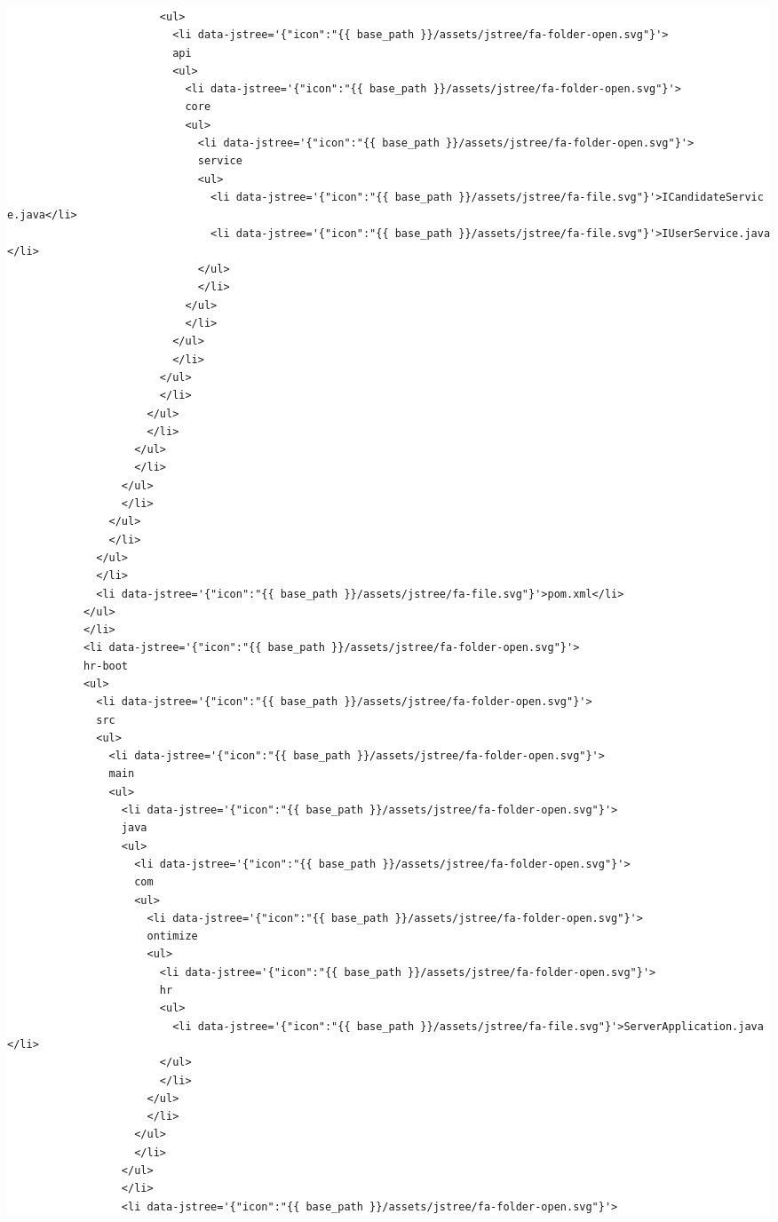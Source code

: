                             <ul>
                              <li data-jstree='{"icon":"{{ base_path }}/assets/jstree/fa-folder-open.svg"}'>
                              api
                              <ul>
                                <li data-jstree='{"icon":"{{ base_path }}/assets/jstree/fa-folder-open.svg"}'>
                                core
                                <ul>
                                  <li data-jstree='{"icon":"{{ base_path }}/assets/jstree/fa-folder-open.svg"}'>
                                  service
                                  <ul>
                                    <li data-jstree='{"icon":"{{ base_path }}/assets/jstree/fa-file.svg"}'>ICandidateService.java</li>
                                    <li data-jstree='{"icon":"{{ base_path }}/assets/jstree/fa-file.svg"}'>IUserService.java</li>
                                  </ul>
                                  </li>
                                </ul>
                                </li>
                              </ul>
                              </li>
                            </ul>
                            </li>
                          </ul>
                          </li>
                        </ul>
                        </li>
                      </ul>
                      </li>
                    </ul>
                    </li>
                  </ul>
                  </li>
                  <li data-jstree='{"icon":"{{ base_path }}/assets/jstree/fa-file.svg"}'>pom.xml</li>
                </ul>
                </li>
                <li data-jstree='{"icon":"{{ base_path }}/assets/jstree/fa-folder-open.svg"}'>
                hr-boot
                <ul>
                  <li data-jstree='{"icon":"{{ base_path }}/assets/jstree/fa-folder-open.svg"}'>
                  src
                  <ul>
                    <li data-jstree='{"icon":"{{ base_path }}/assets/jstree/fa-folder-open.svg"}'>
                    main
                    <ul>
                      <li data-jstree='{"icon":"{{ base_path }}/assets/jstree/fa-folder-open.svg"}'>
                      java
                      <ul>
                        <li data-jstree='{"icon":"{{ base_path }}/assets/jstree/fa-folder-open.svg"}'>
                        com
                        <ul>
                          <li data-jstree='{"icon":"{{ base_path }}/assets/jstree/fa-folder-open.svg"}'>
                          ontimize
                          <ul>
                            <li data-jstree='{"icon":"{{ base_path }}/assets/jstree/fa-folder-open.svg"}'>
                            hr
                            <ul>
                              <li data-jstree='{"icon":"{{ base_path }}/assets/jstree/fa-file.svg"}'>ServerApplication.java</li>
                            </ul>
                            </li>
                          </ul>
                          </li>
                        </ul>
                        </li>
                      </ul>
                      </li>
                      <li data-jstree='{"icon":"{{ base_path }}/assets/jstree/fa-folder-open.svg"}'>
